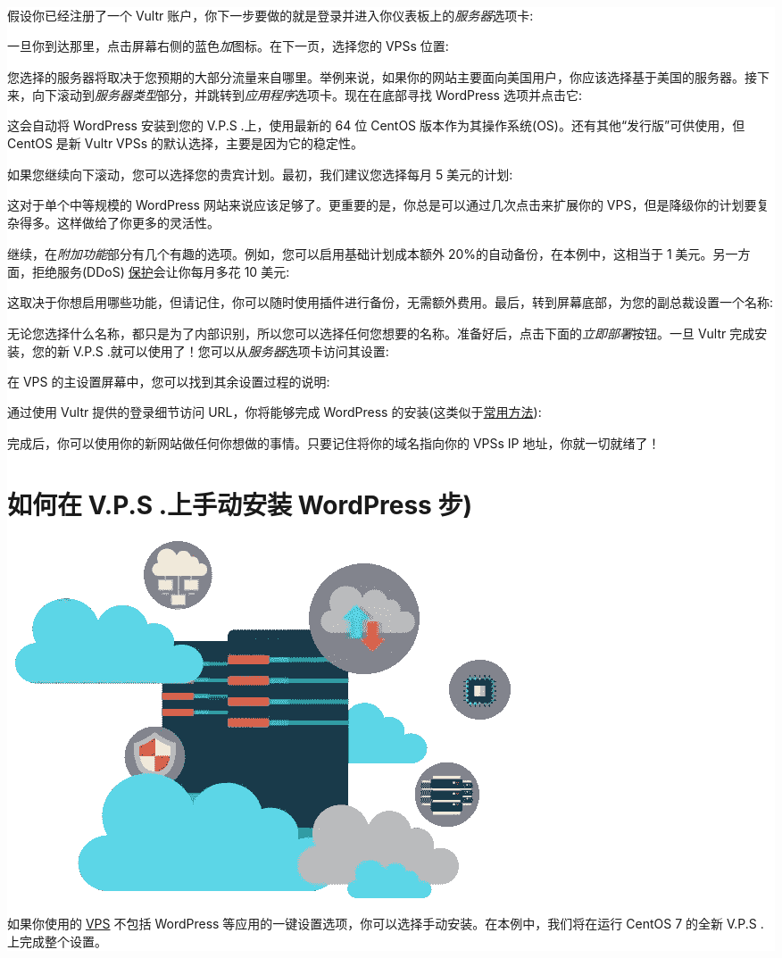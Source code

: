 假设你已经注册了一个 Vultr 账户，你下一步要做的就是登录并进入你仪表板上的*服务器*选项卡:

一旦你到达那里，点击屏幕右侧的蓝色*加*图标。在下一页，选择您的 VPSs 位置:

您选择的服务器将取决于您预期的大部分流量来自哪里。举例来说，如果你的网站主要面向美国用户，你应该选择基于美国的服务器。接下来，向下滚动到*服务器类型*部分，并跳转到*应用程序*选项卡。现在在底部寻找 WordPress 选项并点击它:

这会自动将 WordPress 安装到您的 V.P.S .上，使用最新的 64 位 CentOS 版本作为其操作系统(OS)。还有其他“发行版”可供使用，但 CentOS 是新 Vultr VPSs 的默认选择，主要是因为它的稳定性。

如果您继续向下滚动，您可以选择您的贵宾计划。最初，我们建议您选择每月 5 美元的计划:

这对于单个中等规模的 WordPress 网站来说应该足够了。更重要的是，你总是可以通过几次点击来扩展你的 VPS，但是降级你的计划要复杂得多。这样做给了你更多的灵活性。

继续，在*附加功能*部分有几个有趣的选项。例如，您可以启用基础计划成本额外 20%的自动备份，在本例中，这相当于 1 美元。另一方面，拒绝服务(DDoS) [保护](https://visualmodo.com/)会让你每月多花 10 美元:

这取决于你想启用哪些功能，但请记住，你可以随时使用插件进行备份，无需额外费用。最后，转到屏幕底部，为您的副总裁设置一个名称:

无论您选择什么名称，都只是为了内部识别，所以您可以选择任何您想要的名称。准备好后，点击下面的*立即部署*按钮。一旦 Vultr 完成安装，您的新 V.P.S .就可以使用了！您可以从*服务器*选项卡访问其设置:

在 VPS 的主设置屏幕中，您可以找到其余设置过程的说明:

通过使用 Vultr 提供的登录细节访问 URL，你将能够完成 WordPress 的安装(这类似于[常用方法](https://codex.wordpress.org/Installing_WordPress)):

完成后，你可以使用你的新网站做任何你想做的事情。只要记住将你的域名指向你的 VPSs IP 地址，你就一切就绪了！

# 如何在 V.P.S .上手动安装 WordPress 步)

![](img/43ea8ca78a39cde729d3db1f743407f0.png)

如果你使用的 [VPS](https://visualmodo.com/) 不包括 WordPress 等应用的一键设置选项，你可以选择手动安装。在本例中，我们将在运行 CentOS 7 的全新 V.P.S .上完成整个设置。
